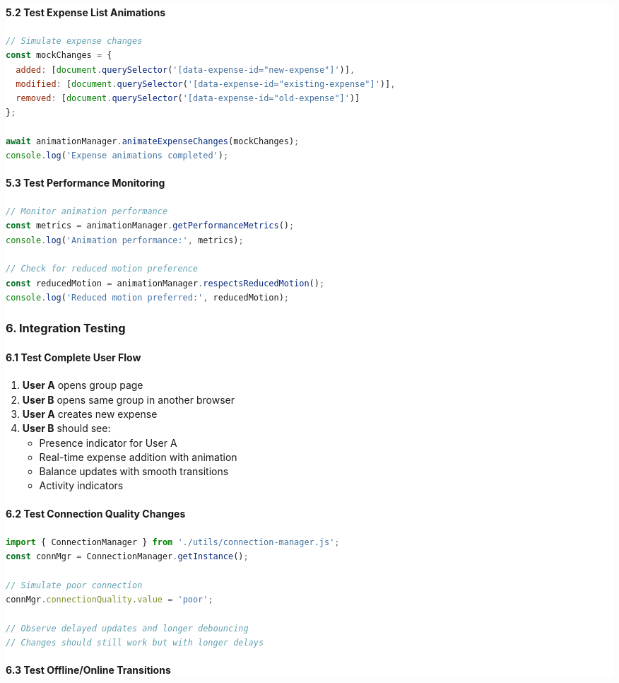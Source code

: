 #### 5.2 Test Expense List Animations

```javascript
// Simulate expense changes
const mockChanges = {
  added: [document.querySelector('[data-expense-id="new-expense"]')],
  modified: [document.querySelector('[data-expense-id="existing-expense"]')],
  removed: [document.querySelector('[data-expense-id="old-expense"]')]
};

await animationManager.animateExpenseChanges(mockChanges);
console.log('Expense animations completed');
```

#### 5.3 Test Performance Monitoring

```javascript
// Monitor animation performance
const metrics = animationManager.getPerformanceMetrics();
console.log('Animation performance:', metrics);

// Check for reduced motion preference
const reducedMotion = animationManager.respectsReducedMotion();
console.log('Reduced motion preferred:', reducedMotion);
```

### 6. Integration Testing

#### 6.1 Test Complete User Flow

1. **User A** opens group page
2. **User B** opens same group in another browser
3. **User A** creates new expense
4. **User B** should see:
   - Presence indicator for User A
   - Real-time expense addition with animation
   - Balance updates with smooth transitions
   - Activity indicators

#### 6.2 Test Connection Quality Changes

```javascript
import { ConnectionManager } from './utils/connection-manager.js';
const connMgr = ConnectionManager.getInstance();

// Simulate poor connection
connMgr.connectionQuality.value = 'poor';

// Observe delayed updates and longer debouncing
// Changes should still work but with longer delays
```

#### 6.3 Test Offline/Online Transitions
